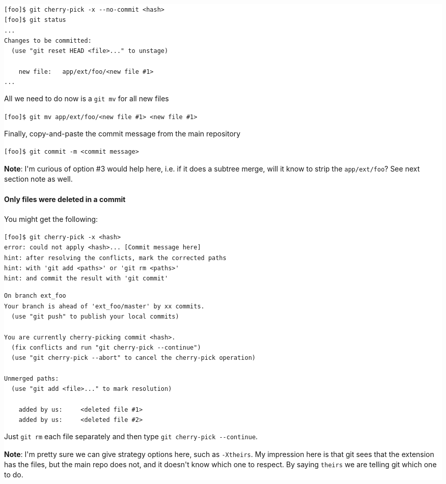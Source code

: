 ```
[foo]$ git cherry-pick -x --no-commit <hash>
[foo]$ git status
...
Changes to be committed:
  (use "git reset HEAD <file>..." to unstage)

	new file:   app/ext/foo/<new file #1>
...
```

All we need to do now is a `git mv` for all new files

```
[foo]$ git mv app/ext/foo/<new file #1> <new file #1>
```

Finally, copy-and-paste the commit message from the main repository

```
[foo]$ git commit -m <commit message>
```

**Note**:  I'm curious of option #3 would help here, i.e. if it does a subtree merge, will it know to strip the `app/ext/foo`?  See next section note as well.

#### Only files were deleted in a commit

You might get the following:

```
[foo]$ git cherry-pick -x <hash>
error: could not apply <hash>... [Commit message here]
hint: after resolving the conflicts, mark the corrected paths
hint: with 'git add <paths>' or 'git rm <paths>'
hint: and commit the result with 'git commit'
```

```
On branch ext_foo
Your branch is ahead of 'ext_foo/master' by xx commits.
  (use "git push" to publish your local commits)

You are currently cherry-picking commit <hash>.
  (fix conflicts and run "git cherry-pick --continue")
  (use "git cherry-pick --abort" to cancel the cherry-pick operation)

Unmerged paths:
  (use "git add <file>..." to mark resolution)

	added by us:     <deleted file #1>
	added by us:     <deleted file #2>
```

Just `git rm` each file separately and then type `git cherry-pick --continue`.  

**Note**:  I'm pretty sure we can give strategy options here, such as `-Xtheirs`.  My impression here is that git sees that the extension has the files, but the main repo does not, and it doesn't know which one to respect.  By saying `theirs` we are telling git which one to do.

